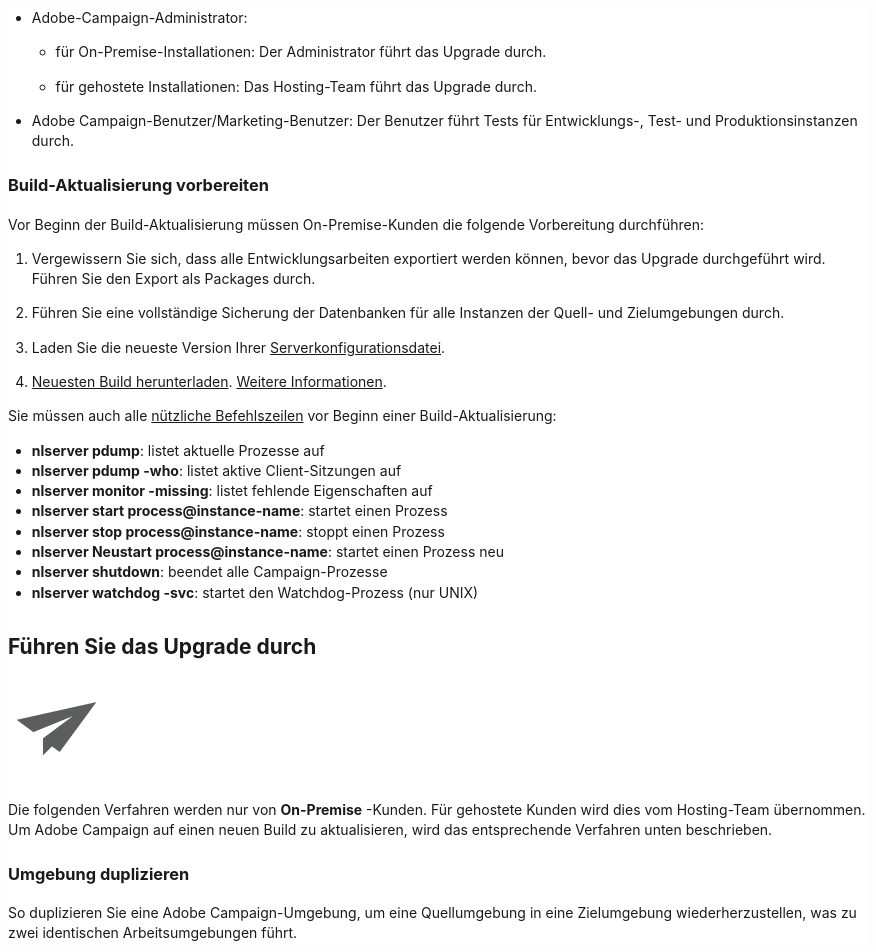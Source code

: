 * Adobe-Campaign-Administrator:
   * für On-Premise-Installationen: Der Administrator führt das Upgrade durch.

   * für gehostete Installationen: Das Hosting-Team führt das Upgrade durch.

* Adobe Campaign-Benutzer/Marketing-Benutzer: Der Benutzer führt Tests für Entwicklungs-, Test- und Produktionsinstanzen durch.

### Build-Aktualisierung vorbereiten

Vor Beginn der Build-Aktualisierung müssen On-Premise-Kunden die folgende Vorbereitung durchführen:

1. Vergewissern Sie sich, dass alle Entwicklungsarbeiten exportiert werden können, bevor das Upgrade durchgeführt wird. Führen Sie den Export als Packages durch.

1. Führen Sie eine vollständige Sicherung der Datenbanken für alle Instanzen der Quell- und Zielumgebungen durch.

1. Laden Sie die neueste Version Ihrer [Serverkonfigurationsdatei](../../installation/using/the-server-configuration-file.md).

1. [Neuesten Build herunterladen](https://experience.adobe.com/#/downloads/content/software-distribution/de/campaign.html). [Weitere Informationen](https://experienceleague.adobe.com/docs/experience-cloud/software-distribution/home.html?lang=de).

Sie müssen auch alle [nützliche Befehlszeilen](../../installation/using/command-lines.md) vor Beginn einer Build-Aktualisierung:

* **nlserver pdump**: listet aktuelle Prozesse auf
* **nlserver pdump -who**: listet aktive Client-Sitzungen auf
* **nlserver monitor -missing**: listet fehlende Eigenschaften auf
* **nlserver start process@instance-name**: startet einen Prozess
* **nlserver stop process@instance-name**: stoppt einen Prozess
* **nlserver Neustart process@instance-name**: startet einen Prozess neu
* **nlserver shutdown**: beendet alle Campaign-Prozesse
* **nlserver watchdog -svc**: startet den Watchdog-Prozess (nur UNIX)

## Führen Sie das Upgrade durch

![](assets/do-not-localize/icon_process.png)

Die folgenden Verfahren werden nur von **On-Premise** -Kunden. Für gehostete Kunden wird dies vom Hosting-Team übernommen. Um Adobe Campaign auf einen neuen Build zu aktualisieren, wird das entsprechende Verfahren unten beschrieben.

### Umgebung duplizieren

So duplizieren Sie eine Adobe Campaign-Umgebung, um eine Quellumgebung in eine Zielumgebung wiederherzustellen, was zu zwei identischen Arbeitsumgebungen führt.
